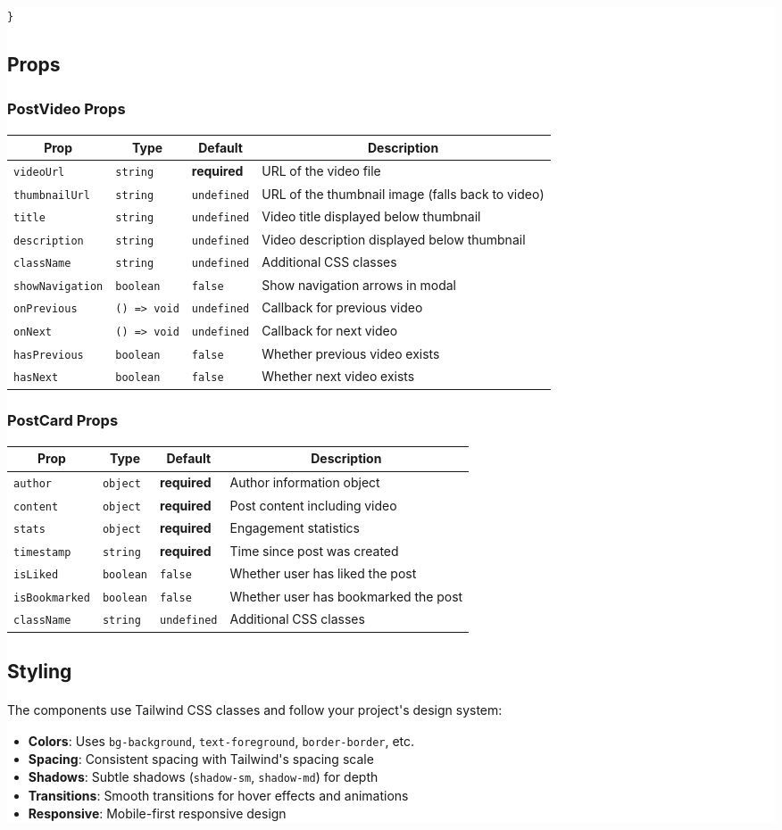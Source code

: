 ```tsx
}
```

## Props

### PostVideo Props

| Prop | Type | Default | Description |
|------|------|---------|-------------|
| `videoUrl` | `string` | **required** | URL of the video file |
| `thumbnailUrl` | `string` | `undefined` | URL of the thumbnail image (falls back to video) |
| `title` | `string` | `undefined` | Video title displayed below thumbnail |
| `description` | `string` | `undefined` | Video description displayed below thumbnail |
| `className` | `string` | `undefined` | Additional CSS classes |
| `showNavigation` | `boolean` | `false` | Show navigation arrows in modal |
| `onPrevious` | `() => void` | `undefined` | Callback for previous video |
| `onNext` | `() => void` | `undefined` | Callback for next video |
| `hasPrevious` | `boolean` | `false` | Whether previous video exists |
| `hasNext` | `boolean` | `false` | Whether next video exists |

### PostCard Props

| Prop | Type | Default | Description |
|------|------|---------|-------------|
| `author` | `object` | **required** | Author information object |
| `content` | `object` | **required** | Post content including video |
| `stats` | `object` | **required** | Engagement statistics |
| `timestamp` | `string` | **required** | Time since post was created |
| `isLiked` | `boolean` | `false` | Whether user has liked the post |
| `isBookmarked` | `boolean` | `false` | Whether user has bookmarked the post |
| `className` | `string` | `undefined` | Additional CSS classes |

## Styling

The components use Tailwind CSS classes and follow your project's design system:

- **Colors**: Uses `bg-background`, `text-foreground`, `border-border`, etc.
- **Spacing**: Consistent spacing with Tailwind's spacing scale
- **Shadows**: Subtle shadows (`shadow-sm`, `shadow-md`) for depth
- **Transitions**: Smooth transitions for hover effects and animations
- **Responsive**: Mobile-first responsive design
